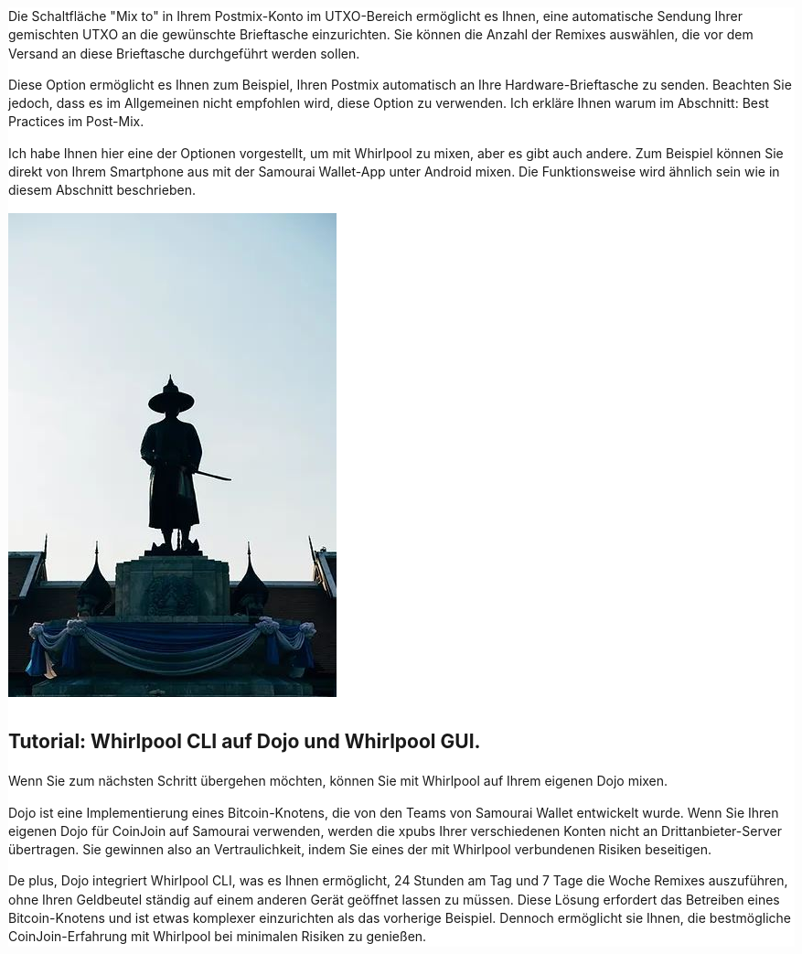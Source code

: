 Die Schaltfläche "Mix to" in Ihrem Postmix-Konto im UTXO-Bereich ermöglicht es Ihnen, eine automatische Sendung Ihrer gemischten UTXO an die gewünschte Brieftasche einzurichten. Sie können die Anzahl der Remixes auswählen, die vor dem Versand an diese Brieftasche durchgeführt werden sollen.

Diese Option ermöglicht es Ihnen zum Beispiel, Ihren Postmix automatisch an Ihre Hardware-Brieftasche zu senden. Beachten Sie jedoch, dass es im Allgemeinen nicht empfohlen wird, diese Option zu verwenden. Ich erkläre Ihnen warum im Abschnitt: Best Practices im Post-Mix.

Ich habe Ihnen hier eine der Optionen vorgestellt, um mit Whirlpool zu mixen, aber es gibt auch andere. Zum Beispiel können Sie direkt von Ihrem Smartphone aus mit der Samourai Wallet-App unter Android mixen. Die Funktionsweise wird ähnlich sein wie in diesem Abschnitt beschrieben.

![Samourai](assets/26.JPEG)

## Tutorial: Whirlpool CLI auf Dojo und Whirlpool GUI.

Wenn Sie zum nächsten Schritt übergehen möchten, können Sie mit Whirlpool auf Ihrem eigenen Dojo mixen.

Dojo ist eine Implementierung eines Bitcoin-Knotens, die von den Teams von Samourai Wallet entwickelt wurde. Wenn Sie Ihren eigenen Dojo für CoinJoin auf Samourai verwenden, werden die xpubs Ihrer verschiedenen Konten nicht an Drittanbieter-Server übertragen. Sie gewinnen also an Vertraulichkeit, indem Sie eines der mit Whirlpool verbundenen Risiken beseitigen.

De plus, Dojo integriert Whirlpool CLI, was es Ihnen ermöglicht, 24 Stunden am Tag und 7 Tage die Woche Remixes auszuführen, ohne Ihren Geldbeutel ständig auf einem anderen Gerät geöffnet lassen zu müssen.
Diese Lösung erfordert das Betreiben eines Bitcoin-Knotens und ist etwas komplexer einzurichten als das vorherige Beispiel. Dennoch ermöglicht sie Ihnen, die bestmögliche CoinJoin-Erfahrung mit Whirlpool bei minimalen Risiken zu genießen.
